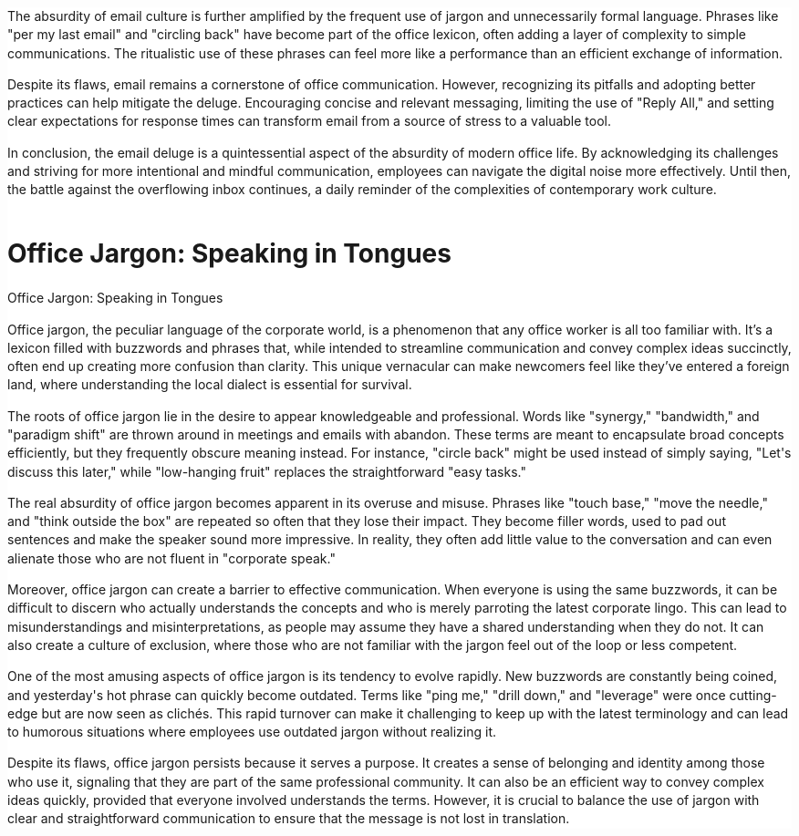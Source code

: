 The absurdity of email culture is further amplified by the frequent use of jargon and unnecessarily formal language. Phrases like "per my last email" and "circling back" have become part of the office lexicon, often adding a layer of complexity to simple communications. The ritualistic use of these phrases can feel more like a performance than an efficient exchange of information.

Despite its flaws, email remains a cornerstone of office communication. However, recognizing its pitfalls and adopting better practices can help mitigate the deluge. Encouraging concise and relevant messaging, limiting the use of "Reply All," and setting clear expectations for response times can transform email from a source of stress to a valuable tool.

In conclusion, the email deluge is a quintessential aspect of the absurdity of modern office life. By acknowledging its challenges and striving for more intentional and mindful communication, employees can navigate the digital noise more effectively. Until then, the battle against the overflowing inbox continues, a daily reminder of the complexities of contemporary work culture.
# Office Jargon: Speaking in Tongues
Office Jargon: Speaking in Tongues

Office jargon, the peculiar language of the corporate world, is a phenomenon that any office worker is all too familiar with. It’s a lexicon filled with buzzwords and phrases that, while intended to streamline communication and convey complex ideas succinctly, often end up creating more confusion than clarity. This unique vernacular can make newcomers feel like they’ve entered a foreign land, where understanding the local dialect is essential for survival.

The roots of office jargon lie in the desire to appear knowledgeable and professional. Words like "synergy," "bandwidth," and "paradigm shift" are thrown around in meetings and emails with abandon. These terms are meant to encapsulate broad concepts efficiently, but they frequently obscure meaning instead. For instance, "circle back" might be used instead of simply saying, "Let's discuss this later," while "low-hanging fruit" replaces the straightforward "easy tasks."

The real absurdity of office jargon becomes apparent in its overuse and misuse. Phrases like "touch base," "move the needle," and "think outside the box" are repeated so often that they lose their impact. They become filler words, used to pad out sentences and make the speaker sound more impressive. In reality, they often add little value to the conversation and can even alienate those who are not fluent in "corporate speak."

Moreover, office jargon can create a barrier to effective communication. When everyone is using the same buzzwords, it can be difficult to discern who actually understands the concepts and who is merely parroting the latest corporate lingo. This can lead to misunderstandings and misinterpretations, as people may assume they have a shared understanding when they do not. It can also create a culture of exclusion, where those who are not familiar with the jargon feel out of the loop or less competent.

One of the most amusing aspects of office jargon is its tendency to evolve rapidly. New buzzwords are constantly being coined, and yesterday's hot phrase can quickly become outdated. Terms like "ping me," "drill down," and "leverage" were once cutting-edge but are now seen as clichés. This rapid turnover can make it challenging to keep up with the latest terminology and can lead to humorous situations where employees use outdated jargon without realizing it.

Despite its flaws, office jargon persists because it serves a purpose. It creates a sense of belonging and identity among those who use it, signaling that they are part of the same professional community. It can also be an efficient way to convey complex ideas quickly, provided that everyone involved understands the terms. However, it is crucial to balance the use of jargon with clear and straightforward communication to ensure that the message is not lost in translation.
